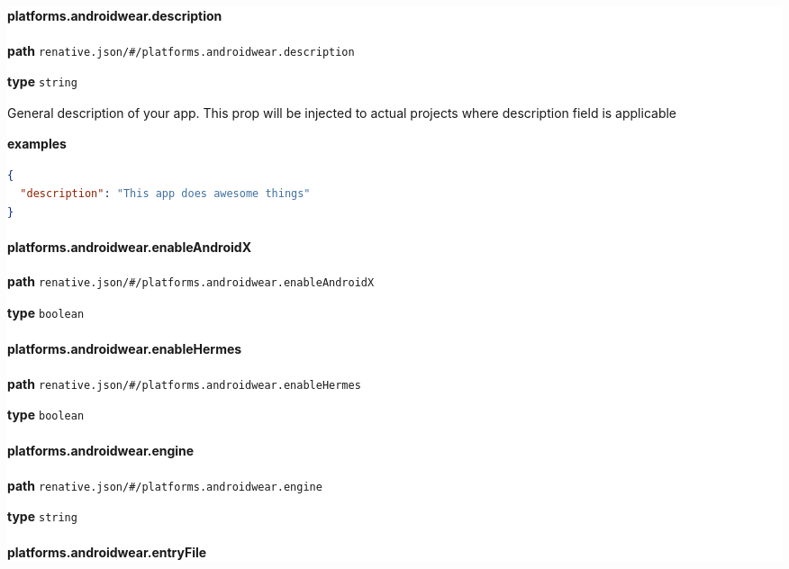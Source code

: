 


#### platforms.androidwear.description

**path**
`renative.json/#/platforms.androidwear.description`

**type** `string`

General description of your app. This prop will be injected to actual projects where description field is applicable

**examples**


```json
{
  "description": "This app does awesome things"
}
```







#### platforms.androidwear.enableAndroidX

**path**
`renative.json/#/platforms.androidwear.enableAndroidX`

**type** `boolean`








#### platforms.androidwear.enableHermes

**path**
`renative.json/#/platforms.androidwear.enableHermes`

**type** `boolean`








#### platforms.androidwear.engine

**path**
`renative.json/#/platforms.androidwear.engine`

**type** `string`








#### platforms.androidwear.entryFile
